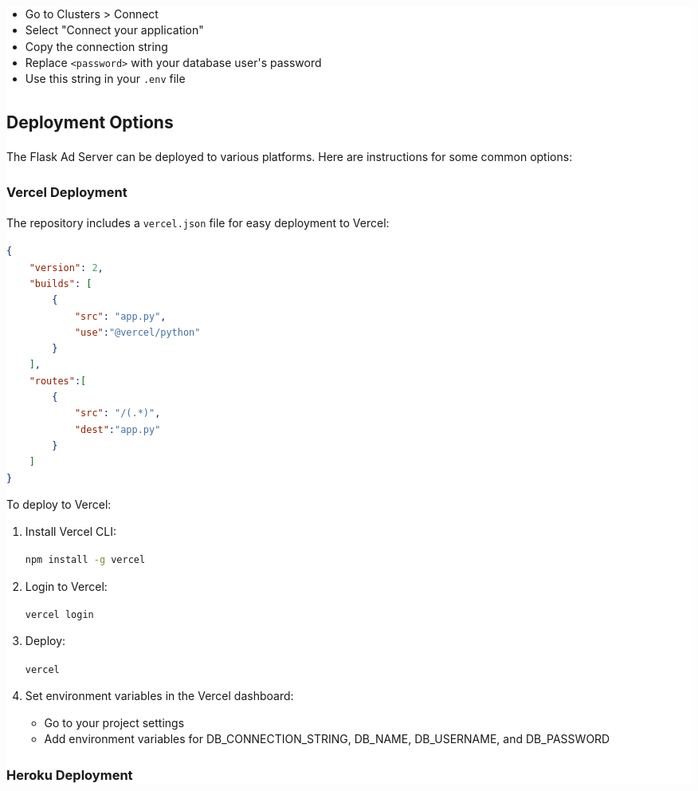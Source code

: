 - Go to Clusters > Connect
- Select "Connect your application"
- Copy the connection string
- Replace `<password>` with your database user's password
- Use this string in your `.env` file

## Deployment Options

The Flask Ad Server can be deployed to various platforms. Here are instructions for some common options:

### Vercel Deployment

The repository includes a `vercel.json` file for easy deployment to Vercel:

```json
{
    "version": 2,
    "builds": [
        {
            "src": "app.py",
            "use":"@vercel/python"
        }
    ],
    "routes":[
        {
            "src": "/(.*)",
            "dest":"app.py"
        }
    ]
}
```

To deploy to Vercel:

1. Install Vercel CLI:
   ```bash
   npm install -g vercel
   ```

2. Login to Vercel:
   ```bash
   vercel login
   ```

3. Deploy:
   ```bash
   vercel
   ```

4. Set environment variables in the Vercel dashboard:
   - Go to your project settings
   - Add environment variables for DB_CONNECTION_STRING, DB_NAME, DB_USERNAME, and DB_PASSWORD

### Heroku Deployment
